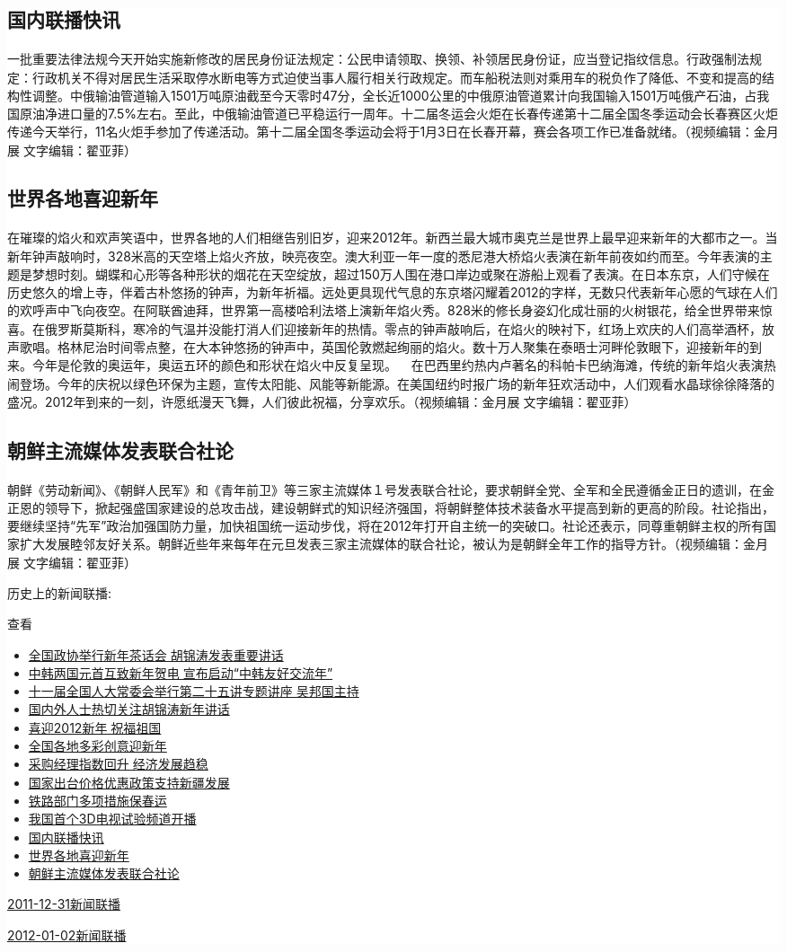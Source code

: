 
## 国内联播快讯


一批重要法律法规今天开始实施新修改的居民身份证法规定：公民申请领取、换领、补领居民身份证，应当登记指纹信息。行政强制法规定：行政机关不得对居民生活采取停水断电等方式迫使当事人履行相关行政规定。而车船税法则对乘用车的税负作了降低、不变和提高的结构性调整。中俄输油管道输入1501万吨原油截至今天零时47分，全长近1000公里的中俄原油管道累计向我国输入1501万吨俄产石油，占我国原油净进口量的7.5%左右。至此，中俄输油管道已平稳运行一周年。十二届冬运会火炬在长春传递第十二届全国冬季运动会长春赛区火炬传递今天举行，11名火炬手参加了传递活动。第十二届全国冬季运动会将于1月3日在长春开幕，赛会各项工作已准备就绪。（视频编辑：金月展 文字编辑：翟亚菲）


## 世界各地喜迎新年


在璀璨的焰火和欢声笑语中，世界各地的人们相继告别旧岁，迎来2012年。新西兰最大城市奥克兰是世界上最早迎来新年的大都市之一。当新年钟声敲响时，328米高的天空塔上焰火齐放，映亮夜空。澳大利亚一年一度的悉尼港大桥焰火表演在新年前夜如约而至。今年表演的主题是梦想时刻。蝴蝶和心形等各种形状的烟花在天空绽放，超过150万人围在港口岸边或聚在游船上观看了表演。在日本东京，人们守候在历史悠久的增上寺，伴着古朴悠扬的钟声，为新年祈福。远处更具现代气息的东京塔闪耀着2012的字样，无数只代表新年心愿的气球在人们的欢呼声中飞向夜空。在阿联酋迪拜，世界第一高楼哈利法塔上演新年焰火秀。828米的修长身姿幻化成壮丽的火树银花，给全世界带来惊喜。在俄罗斯莫斯科，寒冷的气温并没能打消人们迎接新年的热情。零点的钟声敲响后，在焰火的映衬下，红场上欢庆的人们高举酒杯，放声歌唱。格林尼治时间零点整，在大本钟悠扬的钟声中，英国伦敦燃起绚丽的焰火。数十万人聚集在泰晤士河畔伦敦眼下，迎接新年的到来。今年是伦敦的奥运年，奥运五环的颜色和形状在焰火中反复呈现。    在巴西里约热内卢著名的科帕卡巴纳海滩，传统的新年焰火表演热闹登场。今年的庆祝以绿色环保为主题，宣传太阳能、风能等新能源。在美国纽约时报广场的新年狂欢活动中，人们观看水晶球徐徐降落的盛况。2012年到来的一刻，许愿纸漫天飞舞，人们彼此祝福，分享欢乐。（视频编辑：金月展 文字编辑：翟亚菲）


## 朝鲜主流媒体发表联合社论


朝鲜《劳动新闻》、《朝鲜人民军》和《青年前卫》等三家主流媒体１号发表联合社论，要求朝鲜全党、全军和全民遵循金正日的遗训，在金正恩的领导下，掀起强盛国家建设的总攻击战，建设朝鲜式的知识经济强国，将朝鲜整体技术装备水平提高到新的更高的阶段。社论指出，要继续坚持“先军”政治加强国防力量，加快祖国统一运动步伐，将在2012年打开自主统一的突破口。社论还表示，同尊重朝鲜主权的所有国家扩大发展睦邻友好关系。朝鲜近些年来每年在元旦发表三家主流媒体的联合社论，被认为是朝鲜全年工作的指导方针。（视频编辑：金月展 文字编辑：翟亚菲）






历史上的新闻联播:

 查看
 

* [全国政协举行新年茶话会 胡锦涛发表重要讲话](#全国政协举行新年茶话会-胡锦涛发表重要讲话)
* [中韩两国元首互致新年贺电 宣布启动“中韩友好交流年”](#中韩两国元首互致新年贺电-宣布启动“中韩友好交流年”)
* [十一届全国人大常委会举行第二十五讲专题讲座 吴邦国主持](#十一届全国人大常委会举行第二十五讲专题讲座-吴邦国主持)
* [国内外人士热切关注胡锦涛新年讲话](#国内外人士热切关注胡锦涛新年讲话)
* [喜迎2012新年 祝福祖国](#喜迎2012新年-祝福祖国)
* [全国各地多彩创意迎新年](#全国各地多彩创意迎新年)
* [采购经理指数回升 经济发展趋稳](#采购经理指数回升-经济发展趋稳)
* [国家出台价格优惠政策支持新疆发展](#国家出台价格优惠政策支持新疆发展)
* [铁路部门多项措施保春运](#铁路部门多项措施保春运)
* [我国首个3D电视试验频道开播](#我国首个3d电视试验频道开播)
* [国内联播快讯](#国内联播快讯)
* [世界各地喜迎新年](#世界各地喜迎新年)
* [朝鲜主流媒体发表联合社论](#朝鲜主流媒体发表联合社论)






[2011-12-31新闻联播](/xinwenlianbo/20111231)


[2012-01-02新闻联播](/xinwenlianbo/20120102)



